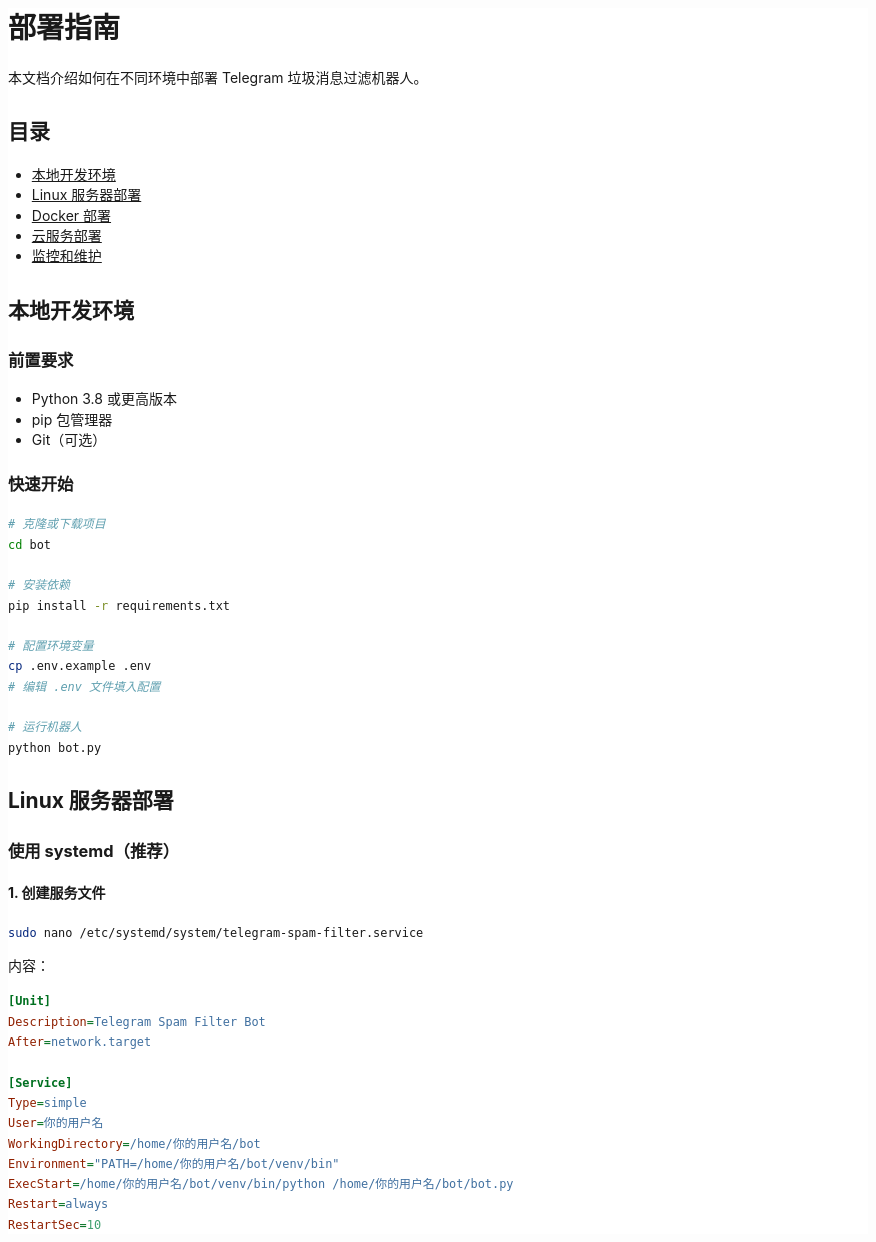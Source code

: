 # 部署指南

本文档介绍如何在不同环境中部署 Telegram 垃圾消息过滤机器人。

## 目录

- [本地开发环境](#本地开发环境)
- [Linux 服务器部署](#linux-服务器部署)
- [Docker 部署](#docker-部署)
- [云服务部署](#云服务部署)
- [监控和维护](#监控和维护)

## 本地开发环境

### 前置要求

- Python 3.8 或更高版本
- pip 包管理器
- Git（可选）

### 快速开始

```bash
# 克隆或下载项目
cd bot

# 安装依赖
pip install -r requirements.txt

# 配置环境变量
cp .env.example .env
# 编辑 .env 文件填入配置

# 运行机器人
python bot.py
```

## Linux 服务器部署

### 使用 systemd（推荐）

#### 1. 创建服务文件

```bash
sudo nano /etc/systemd/system/telegram-spam-filter.service
```

内容：

```ini
[Unit]
Description=Telegram Spam Filter Bot
After=network.target

[Service]
Type=simple
User=你的用户名
WorkingDirectory=/home/你的用户名/bot
Environment="PATH=/home/你的用户名/bot/venv/bin"
ExecStart=/home/你的用户名/bot/venv/bin/python /home/你的用户名/bot/bot.py
Restart=always
RestartSec=10

```